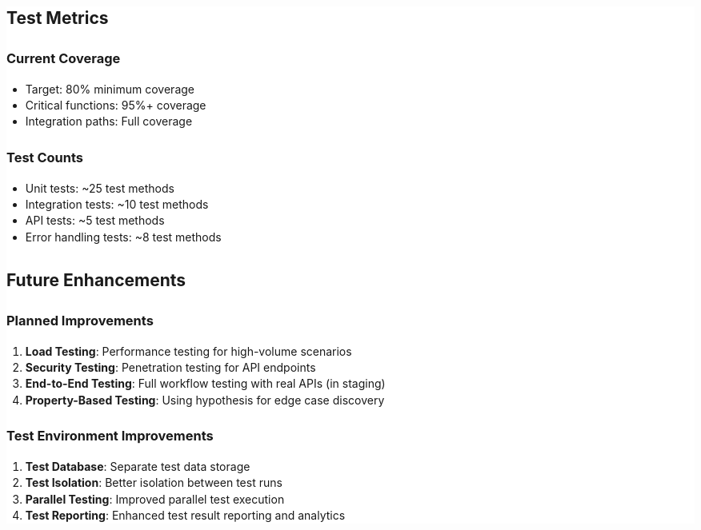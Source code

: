 ## Test Metrics

### Current Coverage
- Target: 80% minimum coverage
- Critical functions: 95%+ coverage
- Integration paths: Full coverage

### Test Counts
- Unit tests: ~25 test methods
- Integration tests: ~10 test methods
- API tests: ~5 test methods
- Error handling tests: ~8 test methods

## Future Enhancements

### Planned Improvements
1. **Load Testing**: Performance testing for high-volume scenarios
2. **Security Testing**: Penetration testing for API endpoints
3. **End-to-End Testing**: Full workflow testing with real APIs (in staging)
4. **Property-Based Testing**: Using hypothesis for edge case discovery

### Test Environment Improvements
1. **Test Database**: Separate test data storage
2. **Test Isolation**: Better isolation between test runs
3. **Parallel Testing**: Improved parallel test execution
4. **Test Reporting**: Enhanced test result reporting and analytics
